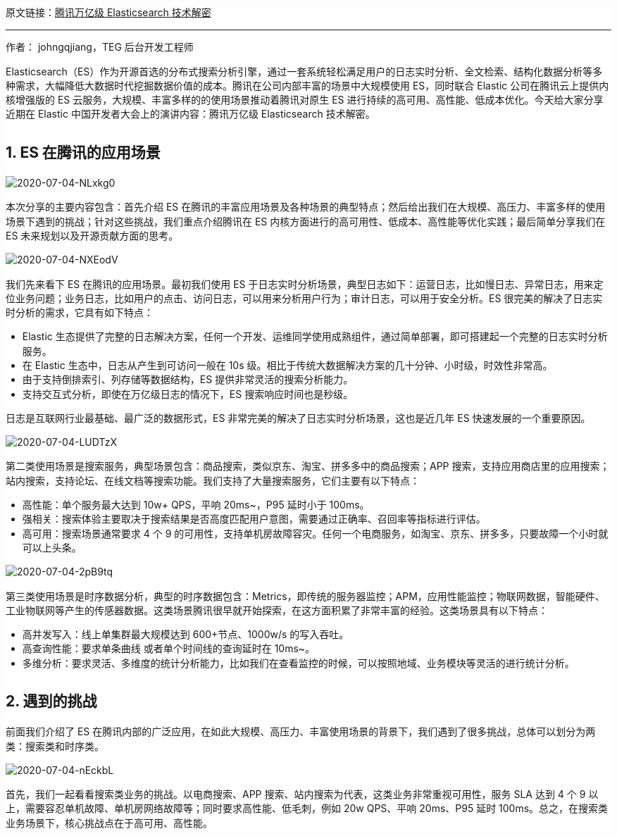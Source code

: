 原文链接：[腾讯万亿级 Elasticsearch 技术解密](https://cloud.tencent.com/developer/article/1561487)

---

作者： johngqjiang，TEG 后台开发工程师

Elasticsearch（ES）作为开源首选的分布式搜索分析引擎，通过一套系统轻松满足用户的日志实时分析、全文检索、结构化数据分析等多种需求，大幅降低大数据时代挖掘数据价值的成本。腾讯在公司内部丰富的场景中大规模使用 ES，同时联合 Elastic 公司在腾讯云上提供内核增强版的 ES 云服务，大规模、丰富多样的的使用场景推动着腾讯对原生 ES 进行持续的高可用、高性能、低成本优化。今天给大家分享近期在 Elastic 中国开发者大会上的演讲内容：腾讯万亿级 Elasticsearch 技术解密。

## 1. ES 在腾讯的应用场景

![2020-07-04-NLxkg0](https://image.ldbmcs.com/2020-07-04-NLxkg0.jpg)

本次分享的主要内容包含：首先介绍 ES 在腾讯的丰富应用场景及各种场景的典型特点；然后给出我们在大规模、高压力、丰富多样的使用场景下遇到的挑战；针对这些挑战，我们重点介绍腾讯在 ES 内核方面进行的高可用性、低成本、高性能等优化实践；最后简单分享我们在 ES 未来规划以及开源贡献方面的思考。

![2020-07-04-NXEodV](https://image.ldbmcs.com/2020-07-04-NXEodV.jpg)

我们先来看下 ES 在腾讯的应用场景。最初我们使用 ES 于日志实时分析场景，典型日志如下：运营日志，比如慢日志、异常日志，用来定位业务问题；业务日志，比如用户的点击、访问日志，可以用来分析用户行为；审计日志，可以用于安全分析。ES 很完美的解决了日志实时分析的需求，它具有如下特点：

- Elastic 生态提供了完整的日志解决方案，任何一个开发、运维同学使用成熟组件，通过简单部署，即可搭建起一个完整的日志实时分析服务。
- 在 Elastic 生态中，日志从产生到可访问一般在 10s 级。相比于传统大数据解决方案的几十分钟、小时级，时效性非常高。
- 由于支持倒排索引、列存储等数据结构，ES 提供非常灵活的搜索分析能力。
- 支持交互式分析，即使在万亿级日志的情况下，ES 搜索响应时间也是秒级。

日志是互联网行业最基础、最广泛的数据形式，ES 非常完美的解决了日志实时分析场景，这也是近几年 ES 快速发展的一个重要原因。

![2020-07-04-LUDTzX](https://image.ldbmcs.com/2020-07-04-LUDTzX.jpg)

第二类使用场景是搜索服务，典型场景包含：商品搜索，类似京东、淘宝、拼多多中的商品搜索；APP 搜索，支持应用商店里的应用搜索；站内搜索，支持论坛、在线文档等搜索功能。我们支持了大量搜索服务，它们主要有以下特点：

- 高性能：单个服务最大达到 10w+ QPS，平响 20ms~，P95 延时小于 100ms。
- 强相关：搜索体验主要取决于搜索结果是否高度匹配用户意图，需要通过正确率、召回率等指标进行评估。
- 高可用：搜索场景通常要求 4 个 9 的可用性，支持单机房故障容灾。任何一个电商服务，如淘宝、京东、拼多多，只要故障一个小时就可以上头条。

![2020-07-04-2pB9tq](https://image.ldbmcs.com/2020-07-04-2pB9tq.jpg)

第三类使用场景是时序数据分析，典型的时序数据包含：Metrics，即传统的服务器监控；APM，应用性能监控；物联网数据，智能硬件、工业物联网等产生的传感器数据。这类场景腾讯很早就开始探索，在这方面积累了非常丰富的经验。这类场景具有以下特点：

- 高并发写入：线上单集群最大规模达到 600+节点、1000w/s 的写入吞吐。
- 高查询性能：要求单条曲线 或者单个时间线的查询延时在 10ms~。
- 多维分析：要求灵活、多维度的统计分析能力，比如我们在查看监控的时候，可以按照地域、业务模块等灵活的进行统计分析。

## 2. 遇到的挑战

前面我们介绍了 ES 在腾讯内部的广泛应用，在如此大规模、高压力、丰富使用场景的背景下，我们遇到了很多挑战，总体可以划分为两类：搜索类和时序类。

![2020-07-04-nEckbL](https://image.ldbmcs.com/2020-07-04-nEckbL.jpg)

首先，我们一起看看搜索类业务的挑战。以电商搜索、APP 搜索、站内搜索为代表，这类业务非常重视可用性，服务 SLA 达到 4 个 9 以上，需要容忍单机故障、单机房网络故障等；同时要求高性能、低毛刺，例如 20w QPS、平响 20ms、P95 延时 100ms。总之，在搜索类业务场景下，核心挑战点在于高可用、高性能。
